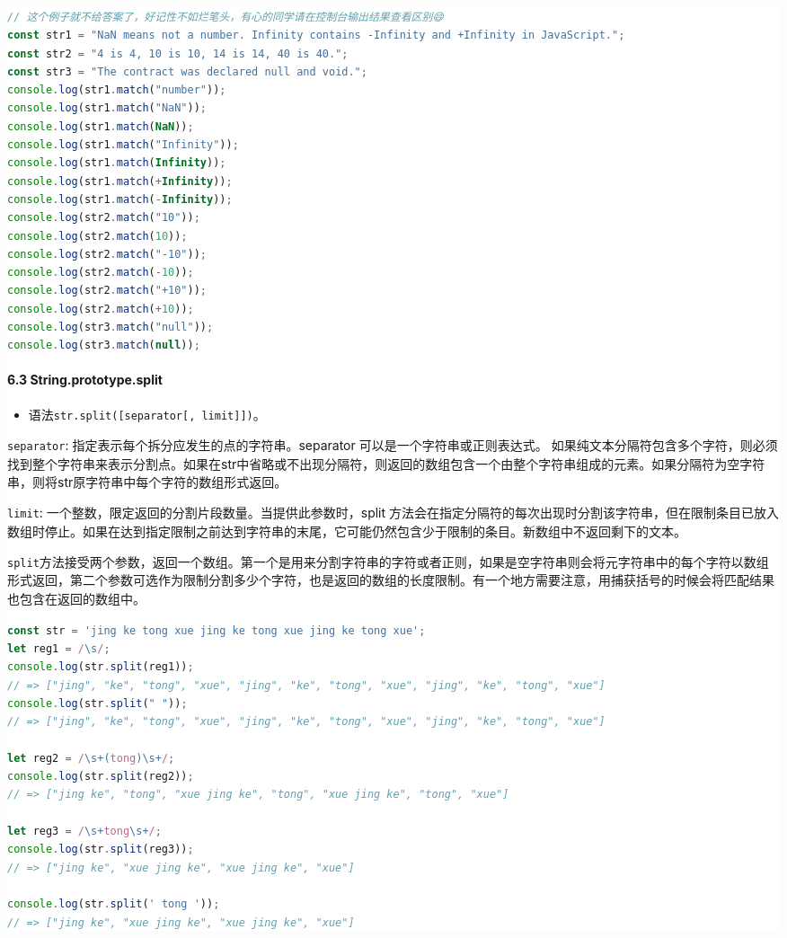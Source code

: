 
```js
// 这个例子就不给答案了，好记性不如烂笔头，有心的同学请在控制台输出结果查看区别😄
const str1 = "NaN means not a number. Infinity contains -Infinity and +Infinity in JavaScript.";
const str2 = "4 is 4, 10 is 10, 14 is 14, 40 is 40.";
const str3 = "The contract was declared null and void.";
console.log(str1.match("number"));
console.log(str1.match("NaN"));
console.log(str1.match(NaN));
console.log(str1.match("Infinity"));
console.log(str1.match(Infinity));
console.log(str1.match(+Infinity));
console.log(str1.match(-Infinity));
console.log(str2.match("10"));
console.log(str2.match(10));
console.log(str2.match("-10"));
console.log(str2.match(-10));
console.log(str2.match("+10"));
console.log(str2.match(+10));
console.log(str3.match("null"));
console.log(str3.match(null));
```

#### 6.3 String.prototype.split


* 语法`str.split([separator[, limit]])`。


`separator`: 指定表示每个拆分应发生的点的字符串。separator 可以是一个字符串或正则表达式。 如果纯文本分隔符包含多个字符，则必须找到整个字符串来表示分割点。如果在str中省略或不出现分隔符，则返回的数组包含一个由整个字符串组成的元素。如果分隔符为空字符串，则将str原字符串中每个字符的数组形式返回。


`limit`: 一个整数，限定返回的分割片段数量。当提供此参数时，split 方法会在指定分隔符的每次出现时分割该字符串，但在限制条目已放入数组时停止。如果在达到指定限制之前达到字符串的末尾，它可能仍然包含少于限制的条目。新数组中不返回剩下的文本。

`split`方法接受两个参数，返回一个数组。第一个是用来分割字符串的字符或者正则，如果是空字符串则会将元字符串中的每个字符以数组形式返回，第二个参数可选作为限制分割多少个字符，也是返回的数组的长度限制。有一个地方需要注意，用捕获括号的时候会将匹配结果也包含在返回的数组中。


```js
const str = 'jing ke tong xue jing ke tong xue jing ke tong xue';
let reg1 = /\s/;
console.log(str.split(reg1));
// => ["jing", "ke", "tong", "xue", "jing", "ke", "tong", "xue", "jing", "ke", "tong", "xue"]
console.log(str.split(" "));
// => ["jing", "ke", "tong", "xue", "jing", "ke", "tong", "xue", "jing", "ke", "tong", "xue"]

let reg2 = /\s+(tong)\s+/;
console.log(str.split(reg2));
// => ["jing ke", "tong", "xue jing ke", "tong", "xue jing ke", "tong", "xue"]

let reg3 = /\s+tong\s+/;
console.log(str.split(reg3));
// => ["jing ke", "xue jing ke", "xue jing ke", "xue"]

console.log(str.split(' tong '));
// => ["jing ke", "xue jing ke", "xue jing ke", "xue"]
```


[0]: https://user-gold-cdn.xitu.io/2018/4/3/1628b0817338d1f1?imageView2/0/w/1280/h/960/format/webp/ignore-error/1
[100]: https://developer.mozilla.org/zh-CN/docs/Web/JavaScript/Reference/Global_Objects/String
[101]: https://juejin.im/post/5ac971bb6fb9a028bf059372